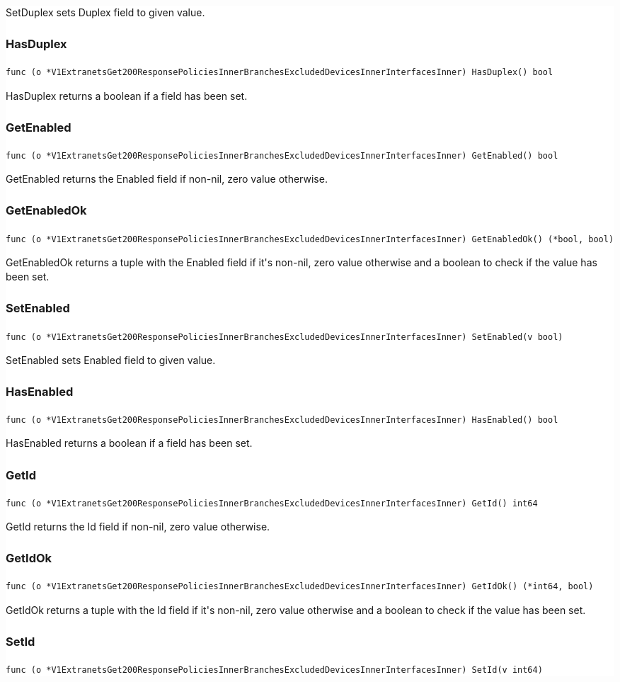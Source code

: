 SetDuplex sets Duplex field to given value.

### HasDuplex

`func (o *V1ExtranetsGet200ResponsePoliciesInnerBranchesExcludedDevicesInnerInterfacesInner) HasDuplex() bool`

HasDuplex returns a boolean if a field has been set.

### GetEnabled

`func (o *V1ExtranetsGet200ResponsePoliciesInnerBranchesExcludedDevicesInnerInterfacesInner) GetEnabled() bool`

GetEnabled returns the Enabled field if non-nil, zero value otherwise.

### GetEnabledOk

`func (o *V1ExtranetsGet200ResponsePoliciesInnerBranchesExcludedDevicesInnerInterfacesInner) GetEnabledOk() (*bool, bool)`

GetEnabledOk returns a tuple with the Enabled field if it's non-nil, zero value otherwise
and a boolean to check if the value has been set.

### SetEnabled

`func (o *V1ExtranetsGet200ResponsePoliciesInnerBranchesExcludedDevicesInnerInterfacesInner) SetEnabled(v bool)`

SetEnabled sets Enabled field to given value.

### HasEnabled

`func (o *V1ExtranetsGet200ResponsePoliciesInnerBranchesExcludedDevicesInnerInterfacesInner) HasEnabled() bool`

HasEnabled returns a boolean if a field has been set.

### GetId

`func (o *V1ExtranetsGet200ResponsePoliciesInnerBranchesExcludedDevicesInnerInterfacesInner) GetId() int64`

GetId returns the Id field if non-nil, zero value otherwise.

### GetIdOk

`func (o *V1ExtranetsGet200ResponsePoliciesInnerBranchesExcludedDevicesInnerInterfacesInner) GetIdOk() (*int64, bool)`

GetIdOk returns a tuple with the Id field if it's non-nil, zero value otherwise
and a boolean to check if the value has been set.

### SetId

`func (o *V1ExtranetsGet200ResponsePoliciesInnerBranchesExcludedDevicesInnerInterfacesInner) SetId(v int64)`
